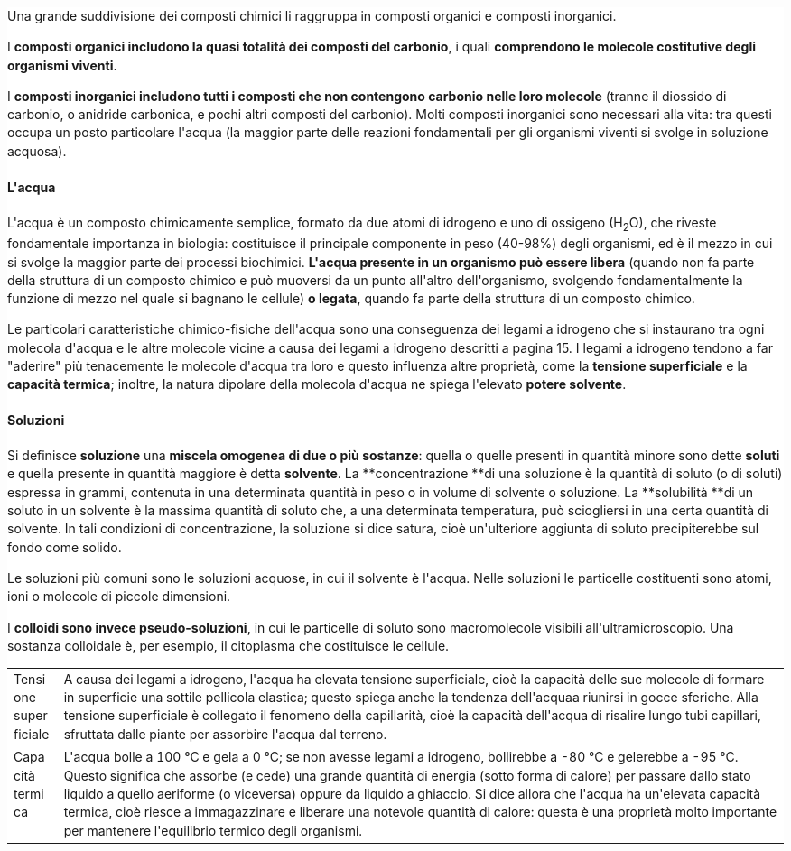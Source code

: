 Una grande suddivisione dei composti chimici li raggruppa in composti organici e composti inorganici.

I **composti organici includono la quasi totalità dei composti del carbonio**, i quali **comprendono le molecole costitutive degli organismi viventi**.

I **composti inorganici includono tutti i composti che non contengono carbonio nelle loro molecole** (tranne il diossido di carbonio, o anidride carbonica, e pochi altri composti del carbonio). Molti composti inorganici sono necessari alla vita: tra questi occupa un posto particolare l'acqua (la maggior parte delle reazioni fondamentali per gli organismi viventi si svolge in soluzione acquosa).


#### L'acqua

L'acqua è un composto chimicamente semplice, formato da due atomi di idrogeno e uno di ossigeno (H<sub>2</sub>O), che riveste fondamentale importanza in biologia: costituisce il principale componente in peso (40-98%) degli organismi, ed è il mezzo in cui si svolge la maggior parte dei processi biochimici. **L'acqua presente in un organismo può essere libera** (quando non fa parte della struttura di un composto chimico e può muoversi da un punto all'altro dell'organismo, svolgendo fondamentalmente la funzione di mezzo nel quale si bagnano le cellule) **o legata**, quando fa parte della struttura di un composto chimico.

Le particolari caratteristiche chimico-fisiche dell'acqua sono una conseguenza dei legami a idrogeno che si instaurano tra ogni molecola d'acqua e le altre molecole vicine a causa dei legami a idrogeno descritti a pagina 15. I legami a idrogeno tendono a far "aderire" più tenacemente le molecole d'acqua tra loro e questo influenza altre proprietà, come la **tensione superficiale** e la **capacità termica**; inoltre, la natura dipolare della molecola d'acqua ne spiega l'elevato **potere solvente**.


#### Soluzioni

Si definisce **soluzione** una **miscela omogenea di due o più sostanze**: quella o quelle presenti in quantità minore sono dette **soluti** e quella presente in quantità maggiore è detta **solvente**. La **concentrazione **di una soluzione è la quantità di soluto (o di soluti) espressa in grammi, contenuta in una determinata quantità in peso o in volume di solvente o soluzione. La **solubilità **di un soluto in un solvente è la massima quantità di soluto che, a una determinata temperatura, può sciogliersi in una certa quantità di solvente. In tali condizioni di concentrazione, la soluzione si dice satura, cioè un'ulteriore aggiunta di soluto precipiterebbe sul fondo come solido. 

Le soluzioni più comuni sono le soluzioni acquose, in cui il solvente è l'acqua. Nelle soluzioni le particelle costituenti sono atomi, ioni o molecole di piccole dimensioni.

I **colloidi sono invece pseudo-soluzioni**, in cui le particelle di soluto sono macromolecole visibili all'ultramicroscopio. Una sostanza colloidale è, per esempio, il citoplasma che costituisce le cellule.


<table>
  <tr>
   <td>Tensione superficiale
   </td>
   <td>A causa dei legami a idrogeno, l'acqua ha elevata tensione superficiale, cioè la capacità delle sue molecole di formare in superficie una sottile pellicola elastica; questo spiega anche la tendenza dell'acquaa riunirsi in gocce sferiche. Alla tensione superficiale è collegato il fenomeno della capillarità, cioè la capacità dell'acqua di risalire lungo tubi capillari, sfruttata dalle piante per assorbire l'acqua dal terreno.
   </td>
  </tr>
  <tr>
   <td>Capacità termica
   </td>
   <td>L'acqua bolle a 100 °C e gela a 0 °C; se non avesse legami a idrogeno, bollirebbe a -80 °C e gelerebbe a -95 °C. Questo significa che assorbe (e cede) una grande quantità di energia (sotto forma di calore) per passare dallo stato liquido a quello aeriforme (o viceversa) oppure da liquido a ghiaccio. Si dice allora che l'acqua ha un'elevata capacità termica, cioè riesce a immagazzinare e liberare una notevole quantità di calore: questa è una proprietà molto importante per mantenere l'equilibrio termico degli organismi.
   </td>